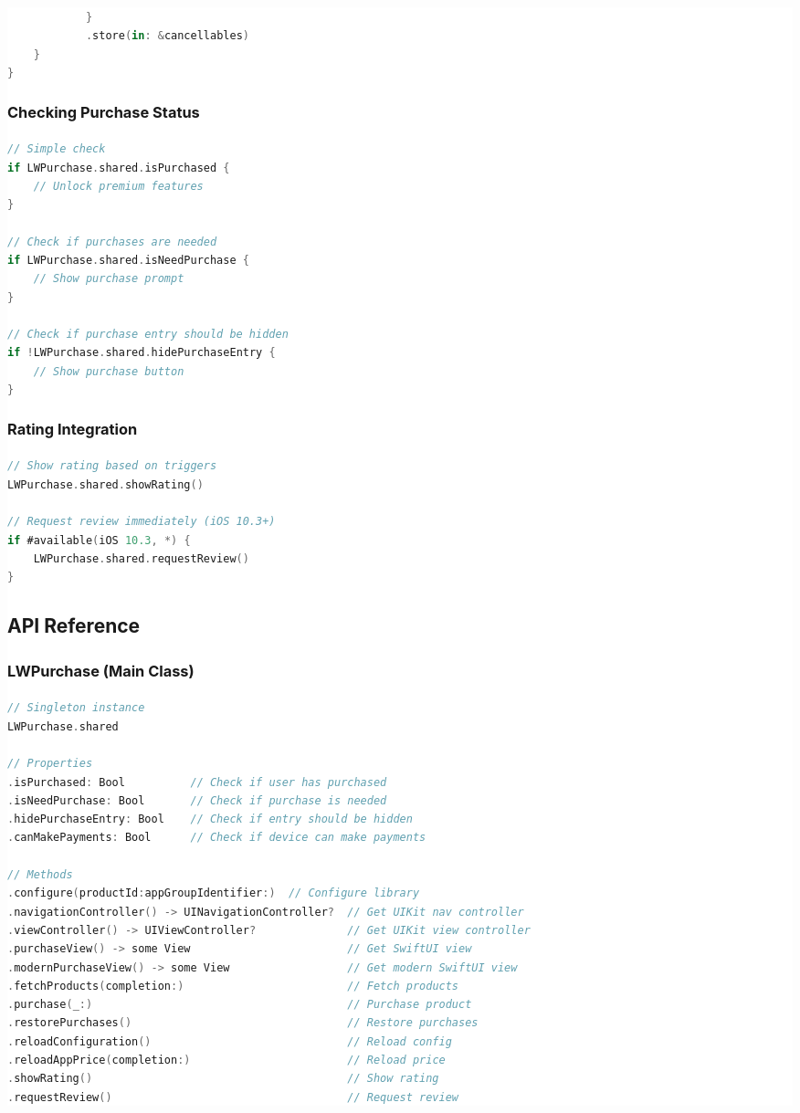 ```swift
            }
            .store(in: &cancellables)
    }
}
```

### Checking Purchase Status

```swift
// Simple check
if LWPurchase.shared.isPurchased {
    // Unlock premium features
}

// Check if purchases are needed
if LWPurchase.shared.isNeedPurchase {
    // Show purchase prompt
}

// Check if purchase entry should be hidden
if !LWPurchase.shared.hidePurchaseEntry {
    // Show purchase button
}
```

### Rating Integration

```swift
// Show rating based on triggers
LWPurchase.shared.showRating()

// Request review immediately (iOS 10.3+)
if #available(iOS 10.3, *) {
    LWPurchase.shared.requestReview()
}
```

## API Reference

### LWPurchase (Main Class)

```swift
// Singleton instance
LWPurchase.shared

// Properties
.isPurchased: Bool          // Check if user has purchased
.isNeedPurchase: Bool       // Check if purchase is needed
.hidePurchaseEntry: Bool    // Check if entry should be hidden
.canMakePayments: Bool      // Check if device can make payments

// Methods
.configure(productId:appGroupIdentifier:)  // Configure library
.navigationController() -> UINavigationController?  // Get UIKit nav controller
.viewController() -> UIViewController?              // Get UIKit view controller
.purchaseView() -> some View                        // Get SwiftUI view
.modernPurchaseView() -> some View                  // Get modern SwiftUI view
.fetchProducts(completion:)                         // Fetch products
.purchase(_:)                                       // Purchase product
.restorePurchases()                                 // Restore purchases
.reloadConfiguration()                              // Reload config
.reloadAppPrice(completion:)                        // Reload price
.showRating()                                       // Show rating
.requestReview()                                    // Request review
```